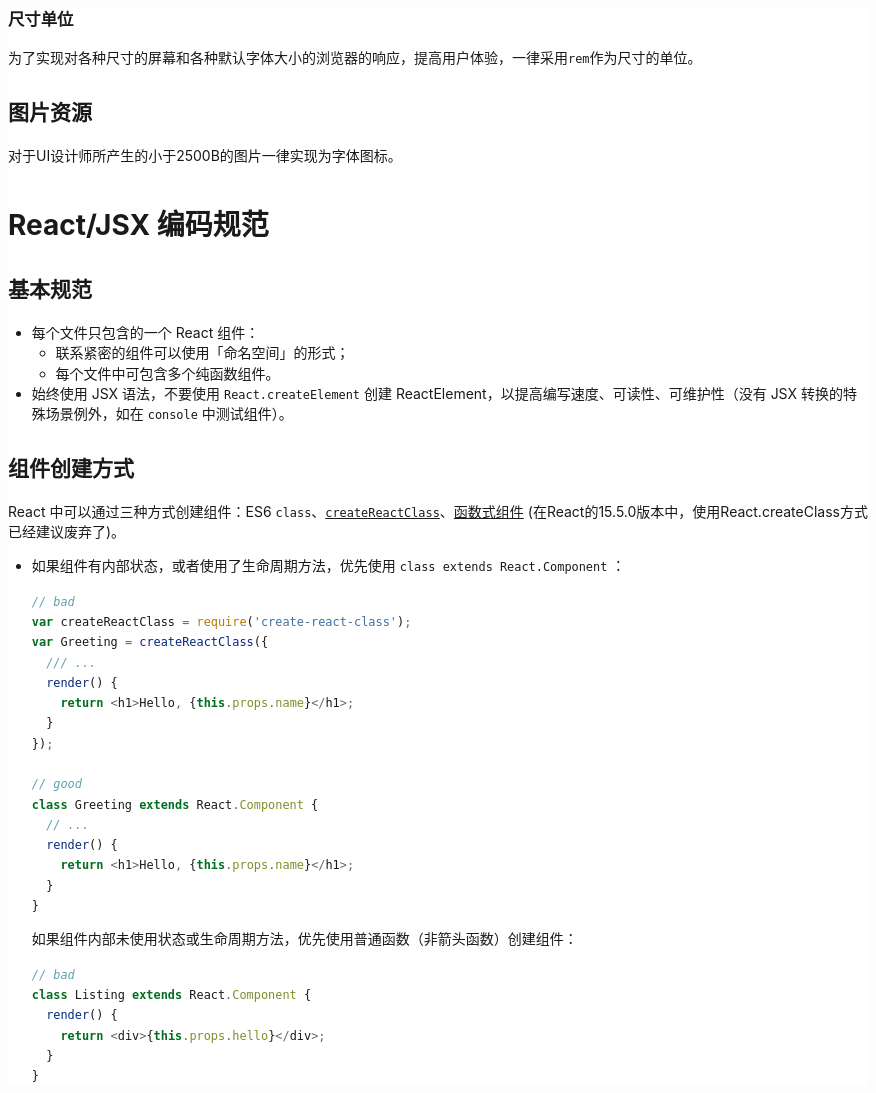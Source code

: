 ### 尺寸单位

为了实现对各种尺寸的屏幕和各种默认字体大小的浏览器的响应，提高用户体验，一律采用`rem`作为尺寸的单位。

## 图片资源

对于UI设计师所产生的小于2500B的图片一律实现为字体图标。




# React/JSX 编码规范

## 基本规范

- 每个文件只包含的一个 React 组件：
    - 联系紧密的组件可以使用「命名空间」的形式；
    - 每个文件中可包含多个纯函数组件。
- 始终使用 JSX 语法，不要使用 `React.createElement` 创建 ReactElement，以提高编写速度、可读性、可维护性（没有 JSX 转换的特殊场景例外，如在 `console` 中测试组件）。

## 组件创建方式

React 中可以通过三种方式创建组件：ES6 `class`、[`createReactClass`](https://facebook.github.io/react/docs/react-without-es6.html)、[函数式组件](https://facebook.github.io/react/docs/components-and-props.html#functional-and-class-components) (在React的15.5.0版本中，使用React.createClass方式已经建议废弃了)。
- 如果组件有内部状态，或者使用了生命周期方法，优先使用 `class extends React.Component` ：

    ```js
    // bad
    var createReactClass = require('create-react-class');
    var Greeting = createReactClass({
      /// ...
      render() {
        return <h1>Hello, {this.props.name}</h1>;
      }
    });
    
    // good
    class Greeting extends React.Component {
      // ...
      render() {
        return <h1>Hello, {this.props.name}</h1>;
      }
    }
    ```

    如果组件内部未使用状态或生命周期方法，优先使用普通函数（非箭头函数）创建组件：

    ```js
    // bad
    class Listing extends React.Component {
      render() {
        return <div>{this.props.hello}</div>;
      }
    }
